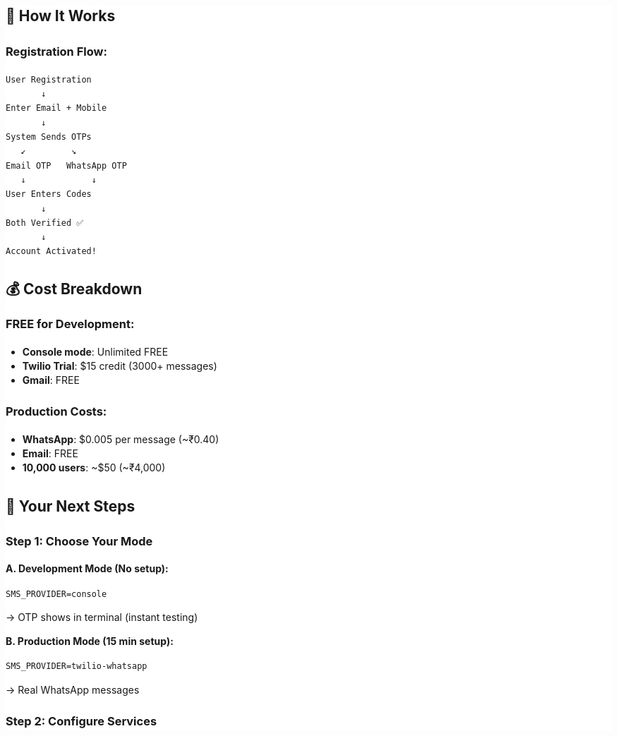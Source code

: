## 📱 How It Works

### Registration Flow:

```
User Registration
       ↓
Enter Email + Mobile
       ↓
System Sends OTPs
   ↙         ↘
Email OTP   WhatsApp OTP
   ↓             ↓
User Enters Codes
       ↓
Both Verified ✅
       ↓
Account Activated!
```

## 💰 Cost Breakdown

### FREE for Development:
- **Console mode**: Unlimited FREE
- **Twilio Trial**: $15 credit (3000+ messages)
- **Gmail**: FREE

### Production Costs:
- **WhatsApp**: $0.005 per message (~₹0.40)
- **Email**: FREE
- **10,000 users**: ~$50 (~₹4,000)

## 🎯 Your Next Steps

### Step 1: Choose Your Mode

**A. Development Mode (No setup):**
```env
SMS_PROVIDER=console
```
→ OTP shows in terminal (instant testing)

**B. Production Mode (15 min setup):**
```env
SMS_PROVIDER=twilio-whatsapp
```
→ Real WhatsApp messages

### Step 2: Configure Services
